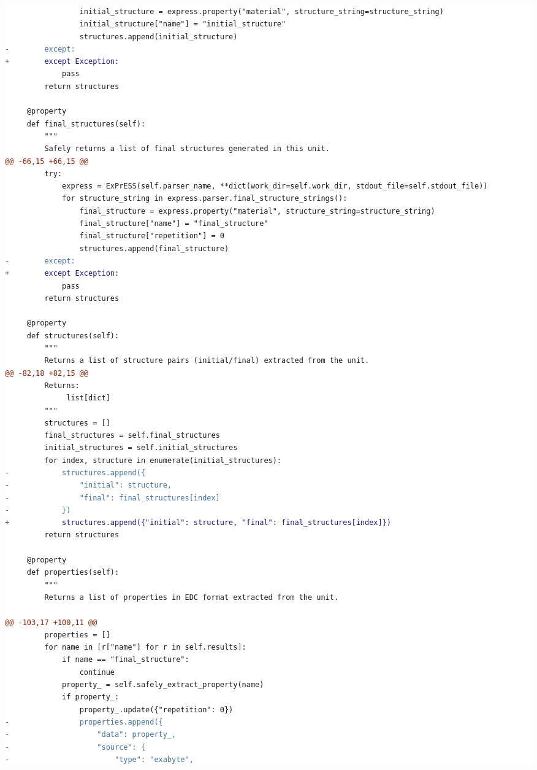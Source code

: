 ```diff
                 initial_structure = express.property("material", structure_string=structure_string)
                 initial_structure["name"] = "initial_structure"
                 structures.append(initial_structure)
-        except:
+        except Exception:
             pass
         return structures
 
     @property
     def final_structures(self):
         """
         Safely returns a list of final structures generated in this unit.
@@ -66,15 +66,15 @@
         try:
             express = ExPrESS(self.parser_name, **dict(work_dir=self.work_dir, stdout_file=self.stdout_file))
             for structure_string in express.parser.final_structure_strings():
                 final_structure = express.property("material", structure_string=structure_string)
                 final_structure["name"] = "final_structure"
                 final_structure["repetition"] = 0
                 structures.append(final_structure)
-        except:
+        except Exception:
             pass
         return structures
 
     @property
     def structures(self):
         """
         Returns a list of structure pairs (initial/final) extracted from the unit.
@@ -82,18 +82,15 @@
         Returns:
              list[dict]
         """
         structures = []
         final_structures = self.final_structures
         initial_structures = self.initial_structures
         for index, structure in enumerate(initial_structures):
-            structures.append({
-                "initial": structure,
-                "final": final_structures[index]
-            })
+            structures.append({"initial": structure, "final": final_structures[index]})
         return structures
 
     @property
     def properties(self):
         """
         Returns a list of properties in EDC format extracted from the unit.
 
@@ -103,17 +100,11 @@
         properties = []
         for name in [r["name"] for r in self.results]:
             if name == "final_structure":
                 continue
             property_ = self.safely_extract_property(name)
             if property_:
                 property_.update({"repetition": 0})
-                properties.append({
-                    "data": property_,
-                    "source": {
-                        "type": "exabyte",
```